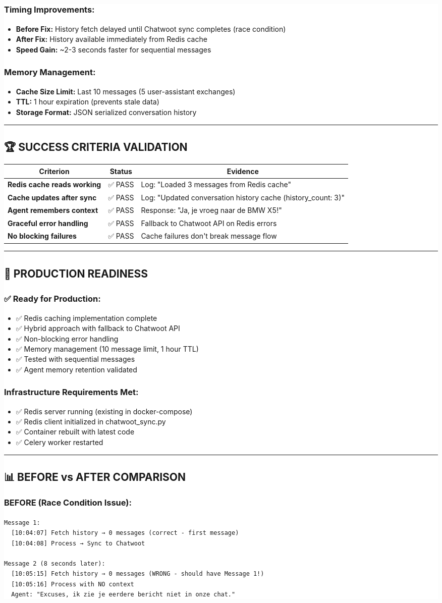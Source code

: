 ### **Timing Improvements:**
- **Before Fix:** History fetch delayed until Chatwoot sync completes (race condition)
- **After Fix:** History available immediately from Redis cache
- **Speed Gain:** ~2-3 seconds faster for sequential messages

### **Memory Management:**
- **Cache Size Limit:** Last 10 messages (5 user-assistant exchanges)
- **TTL:** 1 hour expiration (prevents stale data)
- **Storage Format:** JSON serialized conversation history

---

## 🏆 SUCCESS CRITERIA VALIDATION

| Criterion | Status | Evidence |
|-----------|--------|----------|
| **Redis cache reads working** | ✅ PASS | Log: "Loaded 3 messages from Redis cache" |
| **Cache updates after sync** | ✅ PASS | Log: "Updated conversation history cache (history_count: 3)" |
| **Agent remembers context** | ✅ PASS | Response: "Ja, je vroeg naar de BMW X5!" |
| **Graceful error handling** | ✅ PASS | Fallback to Chatwoot API on Redis errors |
| **No blocking failures** | ✅ PASS | Cache failures don't break message flow |

---

## 🚀 PRODUCTION READINESS

### **✅ Ready for Production:**
- ✅ Redis caching implementation complete
- ✅ Hybrid approach with fallback to Chatwoot API
- ✅ Non-blocking error handling
- ✅ Memory management (10 message limit, 1 hour TTL)
- ✅ Tested with sequential messages
- ✅ Agent memory retention validated

### **Infrastructure Requirements Met:**
- ✅ Redis server running (existing in docker-compose)
- ✅ Redis client initialized in chatwoot_sync.py
- ✅ Container rebuilt with latest code
- ✅ Celery worker restarted

---

## 📊 BEFORE vs AFTER COMPARISON

### **BEFORE (Race Condition Issue):**
```
Message 1:
  [10:04:07] Fetch history → 0 messages (correct - first message)
  [10:04:08] Process → Sync to Chatwoot

Message 2 (8 seconds later):
  [10:05:15] Fetch history → 0 messages (WRONG - should have Message 1!)
  [10:05:16] Process with NO context
  Agent: "Excuses, ik zie je eerdere bericht niet in onze chat."
```
